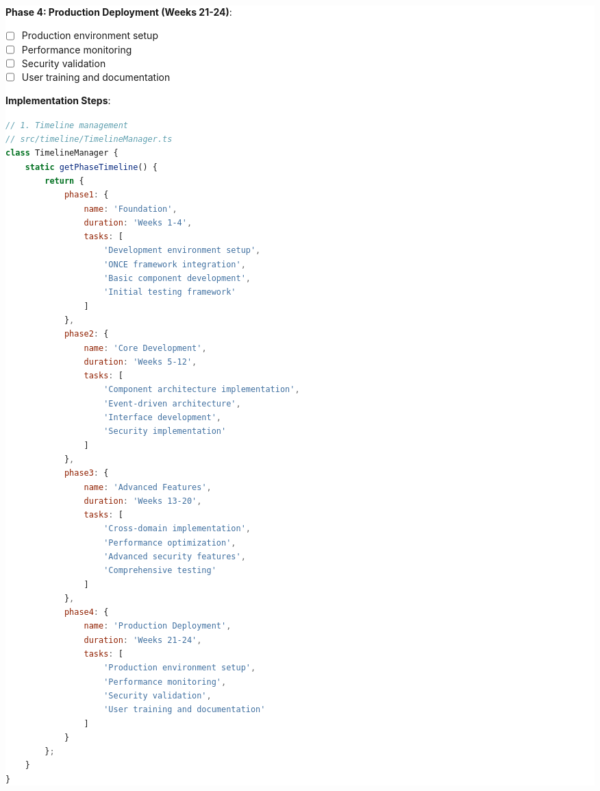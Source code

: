 **Phase 4: Production Deployment (Weeks 21-24)**:
- [ ] Production environment setup
- [ ] Performance monitoring
- [ ] Security validation
- [ ] User training and documentation

**Implementation Steps**:
```javascript
// 1. Timeline management
// src/timeline/TimelineManager.ts
class TimelineManager {
    static getPhaseTimeline() {
        return {
            phase1: {
                name: 'Foundation',
                duration: 'Weeks 1-4',
                tasks: [
                    'Development environment setup',
                    'ONCE framework integration',
                    'Basic component development',
                    'Initial testing framework'
                ]
            },
            phase2: {
                name: 'Core Development',
                duration: 'Weeks 5-12',
                tasks: [
                    'Component architecture implementation',
                    'Event-driven architecture',
                    'Interface development',
                    'Security implementation'
                ]
            },
            phase3: {
                name: 'Advanced Features',
                duration: 'Weeks 13-20',
                tasks: [
                    'Cross-domain implementation',
                    'Performance optimization',
                    'Advanced security features',
                    'Comprehensive testing'
                ]
            },
            phase4: {
                name: 'Production Deployment',
                duration: 'Weeks 21-24',
                tasks: [
                    'Production environment setup',
                    'Performance monitoring',
                    'Security validation',
                    'User training and documentation'
                ]
            }
        };
    }
}
```
